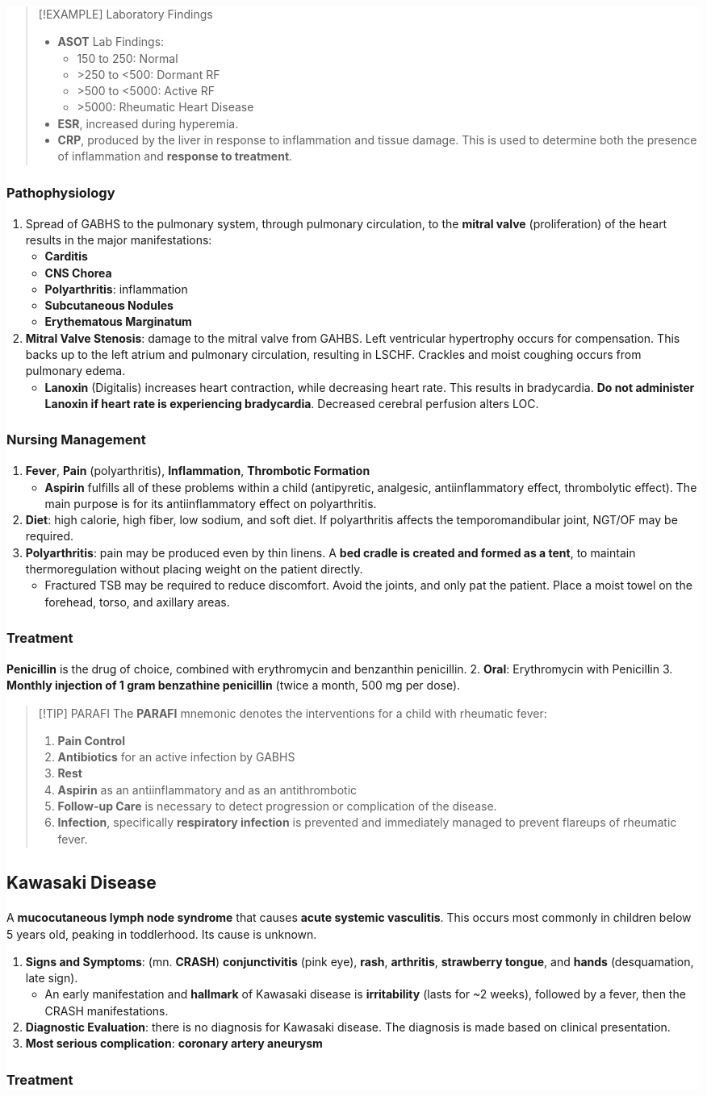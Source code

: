 >[!EXAMPLE] Laboratory Findings
>- **ASOT** Lab Findings:
>	- 150 to 250: Normal
>	- \>250 to <500: Dormant RF
>	- \>500 to <5000:  Active RF
>	- \>5000: Rheumatic Heart Disease
>- **ESR**, increased during hyperemia.
>- **CRP**, produced by the liver in response to inflammation and tissue damage. This is used to determine both the presence of inflammation and **response to treatment**.
### Pathophysiology
1. Spread of GABHS to the pulmonary system, through pulmonary circulation, to the **mitral valve** (proliferation) of the heart results in the major manifestations:
	- **Carditis**
	- **CNS Chorea**
	- **Polyarthritis**: inflammation
	- **Subcutaneous Nodules**
	- **Erythematous Marginatum**
2. **Mitral Valve Stenosis**: damage to the mitral valve from GAHBS. Left ventricular hypertrophy occurs for compensation. This backs up to the left atrium and pulmonary circulation, resulting in LSCHF. Crackles and moist coughing occurs from pulmonary edema.
	- **Lanoxin** (Digitalis) increases heart contraction, while decreasing heart rate. This results in bradycardia. **Do not administer Lanoxin if heart rate is experiencing bradycardia**. Decreased cerebral perfusion alters LOC.
### Nursing Management
1. **Fever**, **Pain** (polyarthritis), **Inflammation**, **Thrombotic Formation**
	- **Aspirin** fulfills all of these problems within a child (antipyretic, analgesic, antiinflammatory effect, thrombolytic effect). The main purpose is for its antiinflammatory effect on polyarthritis.
2. **Diet**: high calorie, high fiber, low sodium, and soft diet. If polyarthritis affects the temporomandibular joint, NGT/OF may be required.
3. **Polyarthritis**: pain may be produced even by thin linens. A **bed cradle is created and formed as a tent**, to maintain thermoregulation without placing weight on the patient directly.
	- Fractured TSB may be required to reduce discomfort. Avoid the joints, and only pat the patient. Place a moist towel on the forehead, torso, and axillary areas.
### Treatment
**Penicillin** is the drug of choice, combined with erythromycin and benzanthin penicillin.
2. **Oral**: Erythromycin with Penicillin
3. **Monthly injection of 1 gram benzathine penicillin** (twice a month, 500 mg per dose).

>[!TIP] PARAFI
>The **PARAFI** mnemonic denotes the interventions for a child with rheumatic fever:
>1. **Pain Control**
>2. **Antibiotics** for an active infection by GABHS
>3. **Rest**
>4. **Aspirin** as an antiinflammatory and as an antithrombotic
>5. **Follow-up Care** is necessary to detect progression or complication of the disease.
>6. **Infection**, specifically **respiratory infection** is prevented and immediately managed to prevent flareups of rheumatic fever.

## Kawasaki Disease
A **mucocutaneous lymph node syndrome** that causes **acute systemic vasculitis**. This occurs most commonly in children below 5 years old, peaking in toddlerhood. Its cause is unknown.
1. **Signs and Symptoms**: (mn. **CRASH**) **conjunctivitis** (pink eye), **rash**, **arthritis**, **strawberry tongue**, and **hands** (desquamation, late sign).
	- An early manifestation and **hallmark** of Kawasaki disease is **irritability** (lasts for ~2 weeks), followed by a fever, then the CRASH manifestations.
2. **Diagnostic Evaluation**: there is no diagnosis for Kawasaki disease. The diagnosis is made based on clinical presentation.
3. **Most serious complication**: **coronary artery aneurysm**
### Treatment
